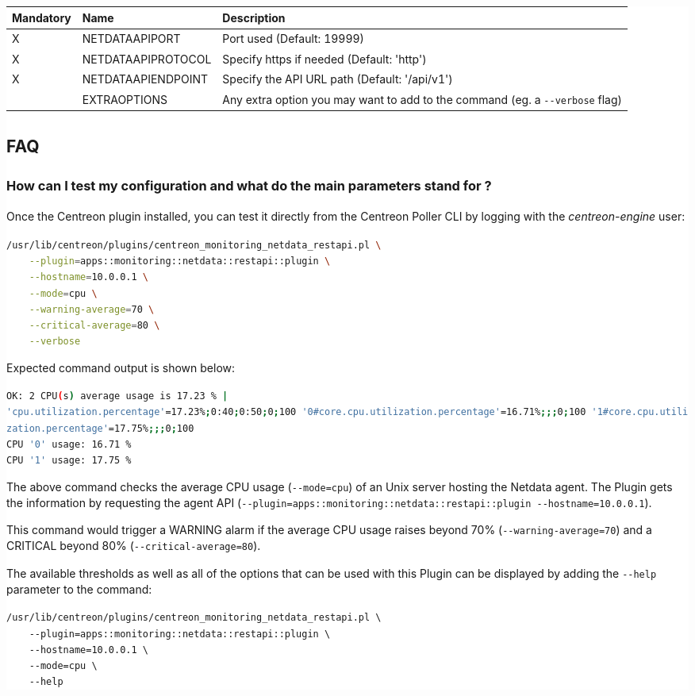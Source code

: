 
| Mandatory | Name                | Description                                                                  |
| :-------- | :------------------ | :--------------------------------------------------------------------------- |
| X         | NETDATAAPIPORT      | Port used (Default: 19999)                                                   |
| X         | NETDATAAPIPROTOCOL  | Specify https if needed (Default: 'http')                                    |
| X         | NETDATAAPIENDPOINT  | Specify the API URL path (Default: '/api/v1')                                |
|           | EXTRAOPTIONS        | Any extra option you may want to add to the command (eg. a `--verbose` flag) |

## FAQ

### How can I test my configuration and what do the main parameters stand for ?

Once the Centreon plugin installed, you can test it directly from the Centreon Poller CLI by logging with the *centreon-engine* user:

```bash
/usr/lib/centreon/plugins/centreon_monitoring_netdata_restapi.pl \
	--plugin=apps::monitoring::netdata::restapi::plugin \
	--hostname=10.0.0.1 \
	--mode=cpu \
	--warning-average=70 \
	--critical-average=80 \
	--verbose
```

Expected command output is shown below:

```bash 	
OK: 2 CPU(s) average usage is 17.23 % | 
'cpu.utilization.percentage'=17.23%;0:40;0:50;0;100 '0#core.cpu.utilization.percentage'=16.71%;;;0;100 '1#core.cpu.utilization.percentage'=17.75%;;;0;100
CPU '0' usage: 16.71 %
CPU '1' usage: 17.75 %
```


The above command checks the average CPU usage (```--mode=cpu```) of an Unix server hosting the Netdata agent. The Plugin gets the information by
requesting the agent API (```--plugin=apps::monitoring::netdata::restapi::plugin --hostname=10.0.0.1```).

This command would trigger a WARNING alarm if the average CPU usage raises beyond 70% (```--warning-average=70```)
and a CRITICAL beyond 80% (```--critical-average=80```).


The available thresholds as well as all of the options that can be used with this Plugin 
can be displayed by adding the ```--help``` parameter to the command:

```
/usr/lib/centreon/plugins/centreon_monitoring_netdata_restapi.pl \
	--plugin=apps::monitoring::netdata::restapi::plugin \
	--hostname=10.0.0.1 \
	--mode=cpu \
	--help
```
